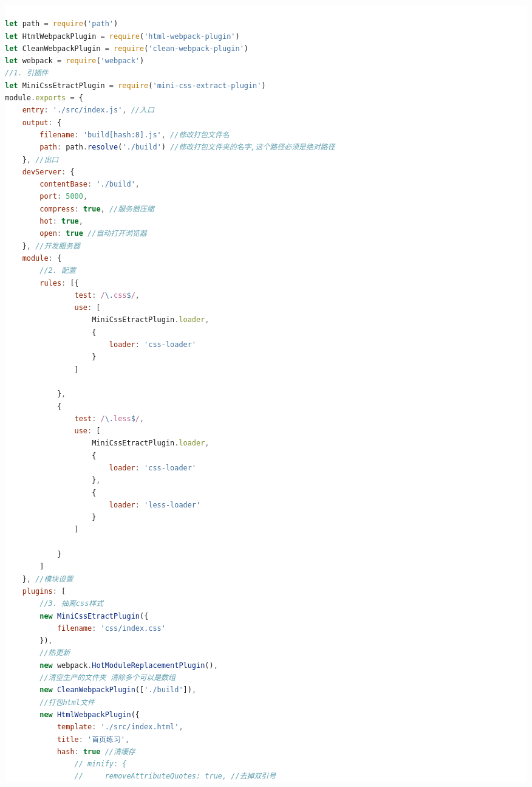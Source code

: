 ```javascript

let path = require('path')
let HtmlWebpackPlugin = require('html-webpack-plugin')
let CleanWebpackPlugin = require('clean-webpack-plugin')
let webpack = require('webpack')
//1. 引插件
let MiniCssEtractPlugin = require('mini-css-extract-plugin')   
module.exports = {
    entry: './src/index.js', //入口
    output: {
        filename: 'build[hash:8].js', //修改打包文件名
        path: path.resolve('./build') //修改打包文件夹的名字,这个路径必须是绝对路径
    }, //出口
    devServer: {
        contentBase: './build',
        port: 5000,
        compress: true, //服务器压缩
        hot: true,
        open: true //自动打开浏览器
    }, //开发服务器
    module: { 
        //2. 配置
        rules: [{
                test: /\.css$/,
                use: [
                    MiniCssEtractPlugin.loader,
                    {
                        loader: 'css-loader'
                    }
                ]

            },
            {
                test: /\.less$/,
                use: [
                    MiniCssEtractPlugin.loader,
                    {
                        loader: 'css-loader'
                    },
                    {
                        loader: 'less-loader'
                    }
                ]

            }
        ]
    }, //模块设置
    plugins: [
        //3. 抽离css样式        
        new MiniCssEtractPlugin({
            filename: 'css/index.css'
        }),
        //热更新
        new webpack.HotModuleReplacementPlugin(),
        //清空生产的文件夹 清除多个可以是数组        
        new CleanWebpackPlugin(['./build']),
        //打包html文件
        new HtmlWebpackPlugin({
            template: './src/index.html',
            title: '首页练习',
            hash: true //清缓存
                // minify: {
                //     removeAttributeQuotes: true, //去掉双引号
```